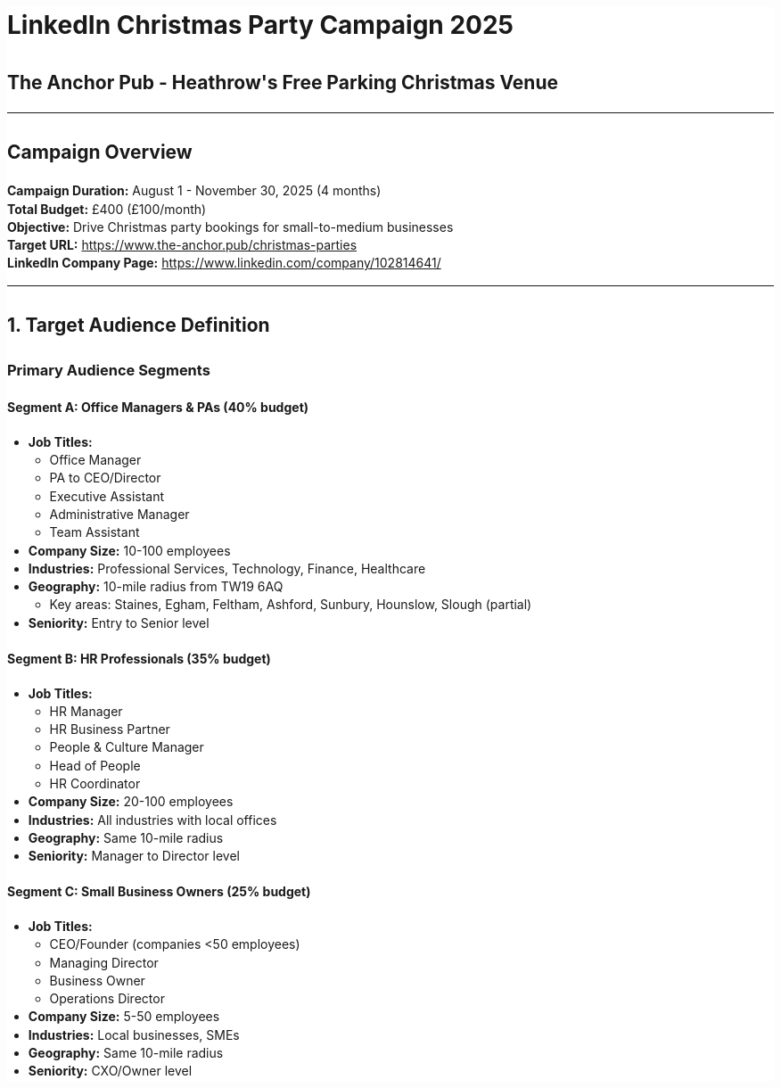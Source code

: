 # LinkedIn Christmas Party Campaign 2025
## The Anchor Pub - Heathrow's Free Parking Christmas Venue

---

## Campaign Overview

**Campaign Duration:** August 1 - November 30, 2025 (4 months)  
**Total Budget:** £400 (£100/month)  
**Objective:** Drive Christmas party bookings for small-to-medium businesses  
**Target URL:** https://www.the-anchor.pub/christmas-parties  
**LinkedIn Company Page:** https://www.linkedin.com/company/102814641/

---

## 1. Target Audience Definition

### Primary Audience Segments

#### Segment A: Office Managers & PAs (40% budget)
- **Job Titles:** 
  - Office Manager
  - PA to CEO/Director
  - Executive Assistant
  - Administrative Manager
  - Team Assistant
- **Company Size:** 10-100 employees
- **Industries:** Professional Services, Technology, Finance, Healthcare
- **Geography:** 10-mile radius from TW19 6AQ
  - Key areas: Staines, Egham, Feltham, Ashford, Sunbury, Hounslow, Slough (partial)
- **Seniority:** Entry to Senior level

#### Segment B: HR Professionals (35% budget)
- **Job Titles:**
  - HR Manager
  - HR Business Partner
  - People & Culture Manager
  - Head of People
  - HR Coordinator
- **Company Size:** 20-100 employees
- **Industries:** All industries with local offices
- **Geography:** Same 10-mile radius
- **Seniority:** Manager to Director level

#### Segment C: Small Business Owners (25% budget)
- **Job Titles:**
  - CEO/Founder (companies <50 employees)
  - Managing Director
  - Business Owner
  - Operations Director
- **Company Size:** 5-50 employees
- **Industries:** Local businesses, SMEs
- **Geography:** Same 10-mile radius
- **Seniority:** CXO/Owner level
